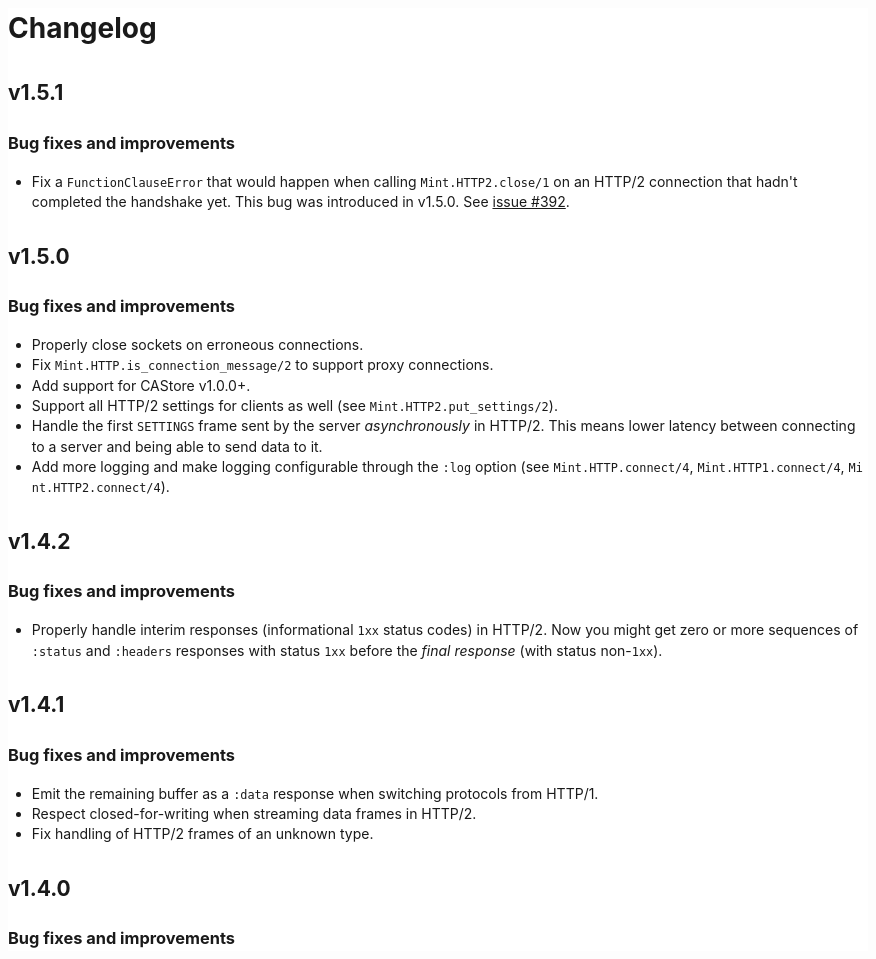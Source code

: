 # Changelog

## v1.5.1

### Bug fixes and improvements

  * Fix a `FunctionClauseError` that would happen when calling
    `Mint.HTTP2.close/1` on an HTTP/2 connection that hadn't completed the
    handshake yet. This bug was introduced in v1.5.0. See [issue
    #392](https://github.com/elixir-mint/mint/issues/392).

## v1.5.0

### Bug fixes and improvements

  * Properly close sockets on erroneous connections.
  * Fix `Mint.HTTP.is_connection_message/2` to support proxy connections.
  * Add support for CAStore v1.0.0+.
  * Support all HTTP/2 settings for clients as well (see
    `Mint.HTTP2.put_settings/2`).
  * Handle the first `SETTINGS` frame sent by the server *asynchronously* in
    HTTP/2. This means lower latency between connecting to a server and being
    able to send data to it.
  * Add more logging and make logging configurable through the `:log` option
    (see `Mint.HTTP.connect/4`, `Mint.HTTP1.connect/4`, `Mint.HTTP2.connect/4`).

## v1.4.2

### Bug fixes and improvements

  * Properly handle interim responses (informational `1xx` status codes) in
    HTTP/2. Now you might get zero or more sequences of `:status` and `:headers`
    responses with status `1xx` before the *final response* (with status
    non-`1xx`).

## v1.4.1

### Bug fixes and improvements

  * Emit the remaining buffer as a `:data` response when switching protocols
    from HTTP/1.
  * Respect closed-for-writing when streaming data frames in HTTP/2.
  * Fix handling of HTTP/2 frames of an unknown type.

## v1.4.0

### Bug fixes and improvements
